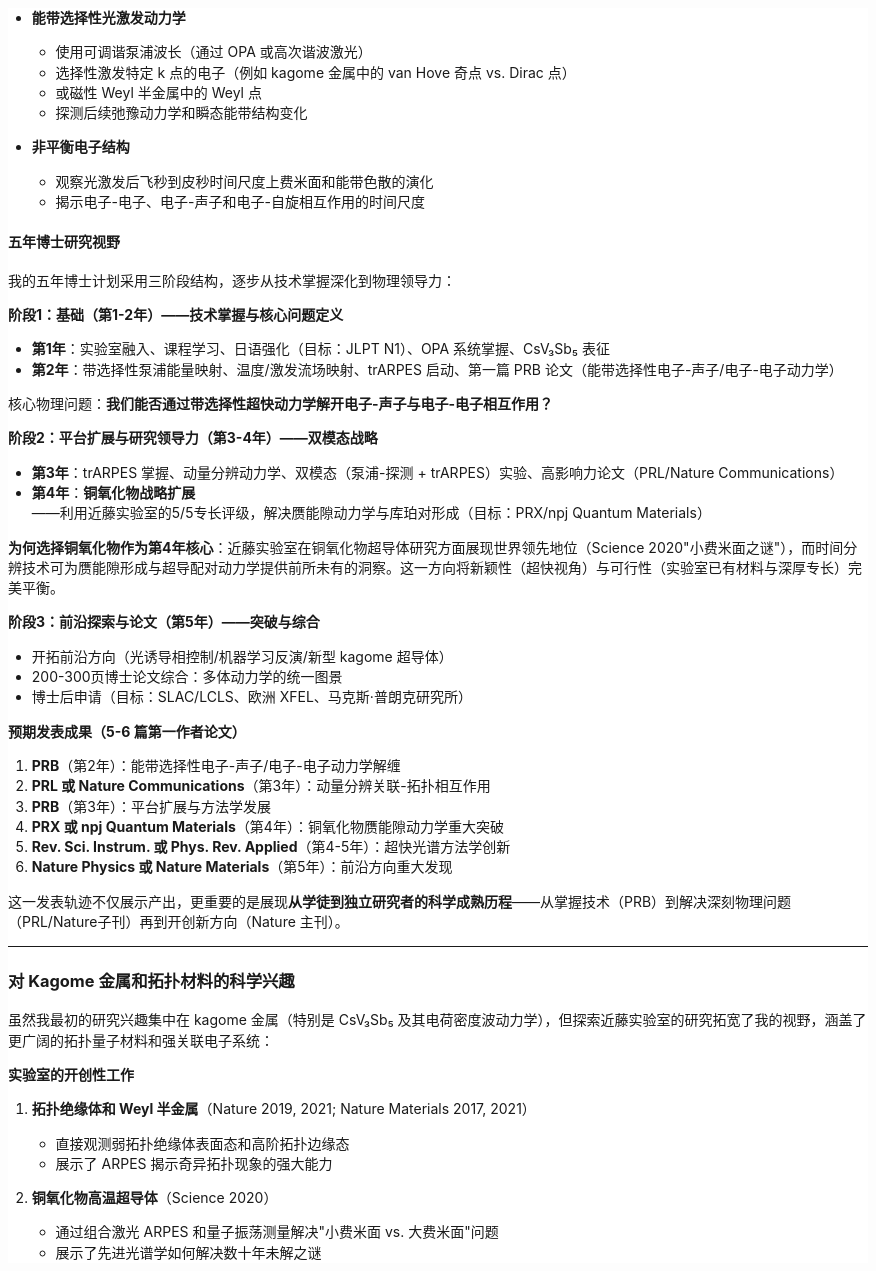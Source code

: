- **能带选择性光激发动力学**
  - 使用可调谐泵浦波长（通过 OPA 或高次谐波激光）
  - 选择性激发特定 k 点的电子（例如 kagome 金属中的 van Hove 奇点 vs. Dirac 点）
  - 或磁性 Weyl 半金属中的 Weyl 点
  - 探测后续弛豫动力学和瞬态能带结构变化

- **非平衡电子结构**
  - 观察光激发后飞秒到皮秒时间尺度上费米面和能带色散的演化
  - 揭示电子-电子、电子-声子和电子-自旋相互作用的时间尺度

#### 五年博士研究视野

我的五年博士计划采用三阶段结构，逐步从技术掌握深化到物理领导力：

**阶段1：基础（第1-2年）——技术掌握与核心问题定义**

- **第1年**：实验室融入、课程学习、日语强化（目标：JLPT N1）、OPA 系统掌握、CsV₃Sb₅ 表征
- **第2年**：带选择性泵浦能量映射、温度/激发流场映射、trARPES 启动、第一篇 PRB 论文（能带选择性电子-声子/电子-电子动力学）

核心物理问题：**我们能否通过带选择性超快动力学解开电子-声子与电子-电子相互作用？**

**阶段2：平台扩展与研究领导力（第3-4年）——双模态战略**

- **第3年**：trARPES 掌握、动量分辨动力学、双模态（泵浦-探测 + trARPES）实验、高影响力论文（PRL/Nature Communications）
- **第4年**：**铜氧化物战略扩展**——利用近藤实验室的5/5专长评级，解决赝能隙动力学与库珀对形成（目标：PRX/npj Quantum Materials）

**为何选择铜氧化物作为第4年核心**：近藤实验室在铜氧化物超导体研究方面展现世界领先地位（Science 2020"小费米面之谜"），而时间分辨技术可为赝能隙形成与超导配对动力学提供前所未有的洞察。这一方向将新颖性（超快视角）与可行性（实验室已有材料与深厚专长）完美平衡。

**阶段3：前沿探索与论文（第5年）——突破与综合**

- 开拓前沿方向（光诱导相控制/机器学习反演/新型 kagome 超导体）
- 200-300页博士论文综合：多体动力学的统一图景
- 博士后申请（目标：SLAC/LCLS、欧洲 XFEL、马克斯·普朗克研究所）

**预期发表成果（5-6 篇第一作者论文）**

1. **PRB**（第2年）：能带选择性电子-声子/电子-电子动力学解缠
2. **PRL 或 Nature Communications**（第3年）：动量分辨关联-拓扑相互作用
3. **PRB**（第3年）：平台扩展与方法学发展
4. **PRX 或 npj Quantum Materials**（第4年）：铜氧化物赝能隙动力学重大突破
5. **Rev. Sci. Instrum. 或 Phys. Rev. Applied**（第4-5年）：超快光谱方法学创新
6. **Nature Physics 或 Nature Materials**（第5年）：前沿方向重大发现

这一发表轨迹不仅展示产出，更重要的是展现**从学徒到独立研究者的科学成熟历程**——从掌握技术（PRB）到解决深刻物理问题（PRL/Nature子刊）再到开创新方向（Nature 主刊）。

---

### 对 Kagome 金属和拓扑材料的科学兴趣

虽然我最初的研究兴趣集中在 kagome 金属（特别是 CsV₃Sb₅ 及其电荷密度波动力学），但探索近藤实验室的研究拓宽了我的视野，涵盖了更广阔的拓扑量子材料和强关联电子系统：

**实验室的开创性工作**

1. **拓扑绝缘体和 Weyl 半金属**（Nature 2019, 2021; Nature Materials 2017, 2021）
   - 直接观测弱拓扑绝缘体表面态和高阶拓扑边缘态
   - 展示了 ARPES 揭示奇异拓扑现象的强大能力

2. **铜氧化物高温超导体**（Science 2020）
   - 通过组合激光 ARPES 和量子振荡测量解决"小费米面 vs. 大费米面"问题
   - 展示了先进光谱学如何解决数十年未解之谜
